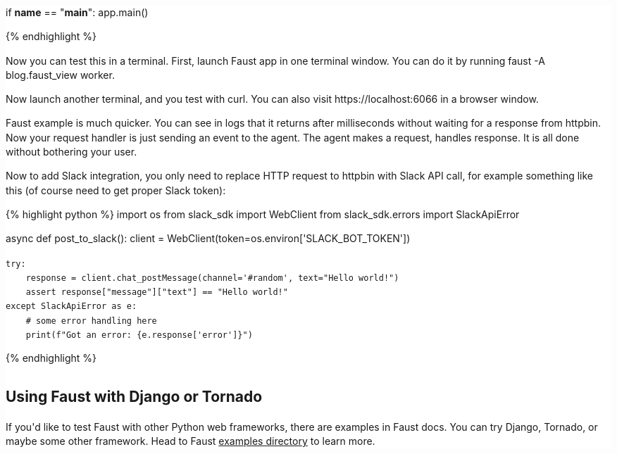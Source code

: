 
if __name__ == "__main__":
    app.main()


{% endhighlight %}

Now you can test this in a terminal. First, launch Faust app in one terminal window. You can do it by running faust -A blog.faust_view worker. 

Now launch another terminal, and you test with curl. You can also visit https://localhost:6066 in a browser window.  

Faust example is much quicker. You can see in logs that it returns after milliseconds without waiting for a response from httpbin. Now your request handler is just sending an event to the agent. The agent makes a request, handles response. It is all done without bothering your user.  

Now to add Slack integration, you only need to replace HTTP request to httpbin with Slack API call, for example something like this
(of course need to get proper Slack token):

{% highlight python %}
import os
from slack_sdk import WebClient
from slack_sdk.errors import SlackApiError

async def post_to_slack():
    client = WebClient(token=os.environ['SLACK_BOT_TOKEN'])

    try:
        response = client.chat_postMessage(channel='#random', text="Hello world!")
        assert response["message"]["text"] == "Hello world!"
    except SlackApiError as e:
        # some error handling here
        print(f"Got an error: {e.response['error']}")

{% endhighlight %}

## Using Faust with Django or Tornado
If you'd like to test Faust with other Python web frameworks, there are examples in Faust docs. You can try Django, Tornado, or maybe some other framework.  Head to Faust [examples directory](https://github.com/robinhood/faust/tree/master/examples) to learn more. 
